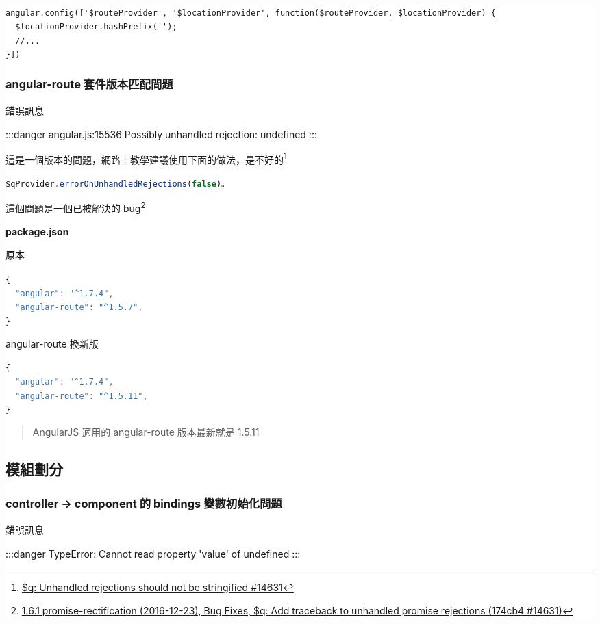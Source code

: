 ```javascript=
angular.config(['$routeProvider', '$locationProvider', function($routeProvider, $locationProvider) {
  $locationProvider.hashPrefix('');
  //...
}])
```

[^router]: [Webpack with angular route configuration - browser has valid config, cant resolve file - Stack Overflow](https://stackoverflow.com/questions/48083126/webpack-with-angular-route-configuration-browser-has-valid-config-cant-resolv)

### angular-route 套件版本匹配問題

錯誤訊息

:::danger
angular.js:15536 Possibly unhandled rejection: undefined
:::

這是一個版本的問題，網路上教學建議使用下面的做法，是不好的[^$qProvider]

[^$qProvider]: [$q: Unhandled rejections should not be stringified #14631](https://github.com/angular/angular.js/issues/14631#issuecomment-267483102)

```javascript
$qProvider.errorOnUnhandledRejections(false)。
```

這個問題是一個已被解決的 bug[^$qBug]

[^$qBug]: [1.6.1 promise-rectification (2016-12-23), Bug Fixes, $q: Add traceback to unhandled promise rejections (174cb4 #14631)](https://github.com/angular/angular.js/blob/v1.6.1/CHANGELOG.md)

**package.json**

原本

```javascript
{
  "angular": "^1.7.4",
  "angular-route": "^1.5.7",
}
```

angular-route 換新版

```javascript
{
  "angular": "^1.7.4",
  "angular-route": "^1.5.11",
}
```

> AngularJS 適用的 angular-route 版本最新就是 1.5.11


## 模組劃分

### controller -> component 的 bindings 變數初始化問題

錯誤訊息

:::danger
TypeError: Cannot read property 'value' of undefined
:::


[^npmInstall]: [AngularJS 1.x系列：Node.js安装及npm常用命令（1）2.2 npm包管理, npm install：安装包](https://www.cnblogs.com/libingql/p/6910826.html)
[^jqueryWebpack]: [ProvidePlugin, Usage: jQuery - webpack](https://webpack.js.org/plugins/provide-plugin/#usage-jquery)
[^alasqlbug]: [Webpack, Browserify, Vue and React (Native)](https://github.com/agershun/alasql#vue)
[^ref\$routeProvider]: [\$routeProvider - AngularJS](https://docs.angularjs.org/api/ngRoute/provider/$routeProvider)
[^resolve]: [Using Resolve In AngularJS Routes - Ode to Code](https://odetocode.com/blogs/scott/archive/2014/05/20/using-resolve-in-angularjs-routes.aspx)
[^routeEvent]: [\$route - AngularJS](https://docs.angularjs.org/api/ngRoute/service/$route)
[^routeChantgeStartCode]: [Listening on Route Changes to Implement a Login Mechanism Problem](https://fdietz.github.io/recipes-with-angular-js/urls-routing-and-partials/listening-on-route-changes-to-implement-a-login-mechanism.html)